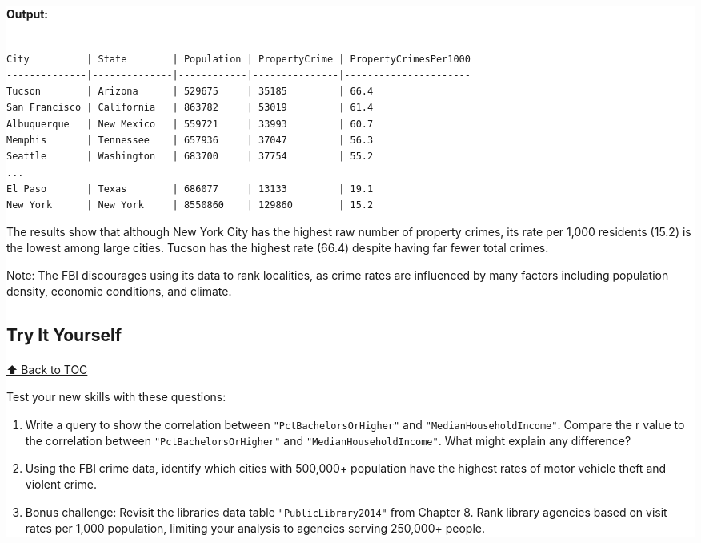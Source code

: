 **Output:**

```markdown

City          | State        | Population | PropertyCrime | PropertyCrimesPer1000
--------------|--------------|------------|---------------|----------------------
Tucson        | Arizona      | 529675     | 35185         | 66.4
San Francisco | California   | 863782     | 53019         | 61.4
Albuquerque   | New Mexico   | 559721     | 33993         | 60.7
Memphis       | Tennessee    | 657936     | 37047         | 56.3
Seattle       | Washington   | 683700     | 37754         | 55.2
...
El Paso       | Texas        | 686077     | 13133         | 19.1
New York      | New York     | 8550860    | 129860        | 15.2
```

The results show that although New York City has the highest raw number of property crimes, its rate per 1,000 residents (15.2) is the lowest among large cities. Tucson has the highest rate (66.4) despite having far fewer total crimes.

Note: The FBI discourages using its data to rank localities, as crime rates are influenced by many factors including population density, economic conditions, and climate.

## Try It Yourself

[⬆️ Back to TOC](#table-of-contents)

Test your new skills with these questions:

1. Write a query to show the correlation between `"PctBachelorsOrHigher"` and `"MedianHouseholdIncome"`. Compare the r value to the correlation between `"PctBachelorsOrHigher"` and `"MedianHouseholdIncome"`. What might explain any difference?

2. Using the FBI crime data, identify which cities with 500,000+ population have the highest rates of motor vehicle theft and violent crime.

3. Bonus challenge: Revisit the libraries data table `"PublicLibrary2014"` from Chapter 8. Rank library agencies based on visit rates per 1,000 population, limiting your analysis to agencies serving 250,000+ people.
